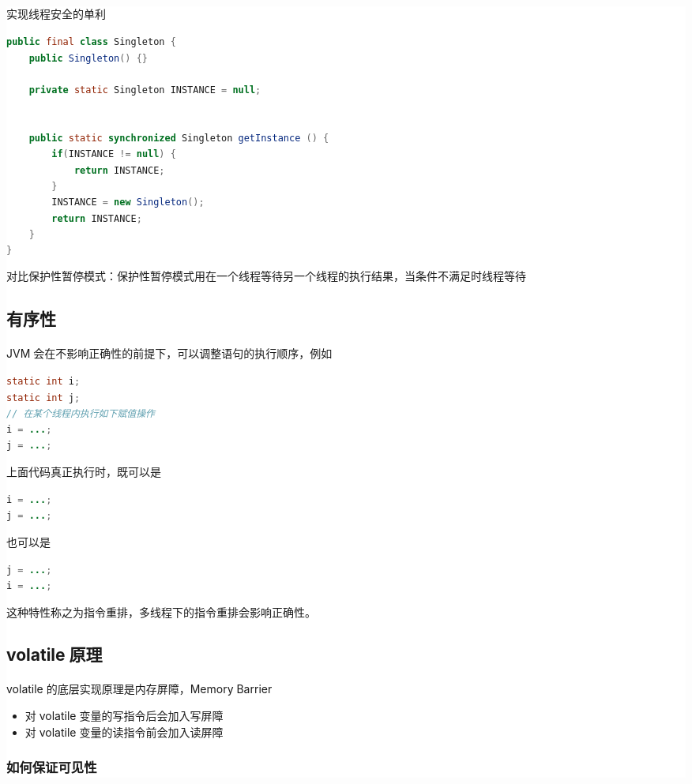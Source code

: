 实现线程安全的单利

```java
public final class Singleton {
    public Singleton() {}

    private static Singleton INSTANCE = null;


    public static synchronized Singleton getInstance () {
        if(INSTANCE != null) {
            return INSTANCE;
        }
        INSTANCE = new Singleton();
        return INSTANCE;
    }
}
```

对比保护性暂停模式：保护性暂停模式用在一个线程等待另一个线程的执行结果，当条件不满足时线程等待

## 有序性

JVM 会在不影响正确性的前提下，可以调整语句的执行顺序，例如

```java
static int i;
static int j;
// 在某个线程内执行如下赋值操作
i = ...;
j = ...;
```

上面代码真正执行时，既可以是

```java
i = ...;
j = ...;
```

也可以是

```java
j = ...;
i = ...;
```

这种特性称之为指令重排，多线程下的指令重排会影响正确性。

## volatile 原理

volatile 的底层实现原理是内存屏障，Memory Barrier

- 对 volatile 变量的写指令后会加入写屏障
- 对 volatile 变量的读指令前会加入读屏障

### 如何保证可见性
